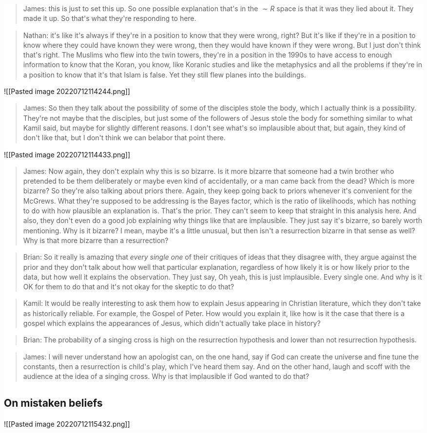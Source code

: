 > James: this is just to set this up. So one possible explanation that's in the $\sim R$ space is that it was they lied about it. They made it up. So that's what they're responding to here.

> Nathan: it's like it's always if they're in a position to know that they were wrong, right? But it's like if they're in a position to know where they could have known they were wrong, then they would have known if they were wrong. But I just don't think that's right. The Muslims who flew into the twin towers, they're in a position in the 1990s to have access to enough information to know that the Koran, you know, like Koranic studies and like the metaphysics and all the problems if they're in a position to know that it's that Islam is false. Yet they still flew planes into the buildings.


![[Pasted image 20220712114244.png]]

> James: So then they talk about the possibility of some of the disciples stole the body, which I actually think is a possibility. They're not maybe that the disciples, but just some of the followers of Jesus stole the body for something similar to what Kamil said, but maybe for slightly different reasons. I don't see what's so implausible about that, but again, they kind of don't like that, but I don't think we can belabor that point there.


![[Pasted image 20220712114433.png]]

> James:  Now again, they don't explain why this is so bizarre. Is it more bizarre that someone had a twin brother who pretended to be them deliberately or maybe even kind of accidentally, or a man came back from the dead?  Which is more bizarre?  So they're also talking about priors there. Again, they keep going back to priors whenever it's convenient for the McGrews. What they're supposed to be addressing is the Bayes factor, which is the ratio of likelihoods, which has nothing to do with how plausible an explanation is. That's the prior. They can't seem to keep that straight in this analysis here. And also, they don't even do a good job explaining why things like that are implausible. They just say it's bizarre, so barely worth mentioning. Why is it bizarre? I mean, maybe it's a little unusual, but then isn't a resurrection bizarre in that sense as well? Why is that more bizarre than a resurrection?

> Brian: So it really is amazing that  *every single one* of their critiques of ideas that they disagree with, they argue against the prior and they don't talk about how well that particular explanation, regardless of how likely it is or how likely prior to the data, but how well it explains the observation. They just say, Oh yeah, this is just implausible. Every single one. And why is it OK for them to do that and it's not okay for the skeptic to do that?

> Kamil: It would be really interesting to ask them how to explain Jesus appearing in Christian literature, which they don't take as historically reliable.  For example, the Gospel of Peter. How would you explain it, like how is it the case that there is a gospel which explains the appearances of Jesus, which didn't actually take place in history?

> Brian: The probability of a singing cross is high on the resurrection hypothesis and lower than not resurrection hypothesis.

> James:  I will never understand how an apologist can, on the one hand, say if God can create the universe and fine tune the constants, then a resurrection is child's play, which I've heard them say. And on the other hand, laugh and scoff with the audience at the idea of a singing cross. Why is that implausible if God wanted to do that?

## On mistaken beliefs

![[Pasted image 20220712115432.png]]
